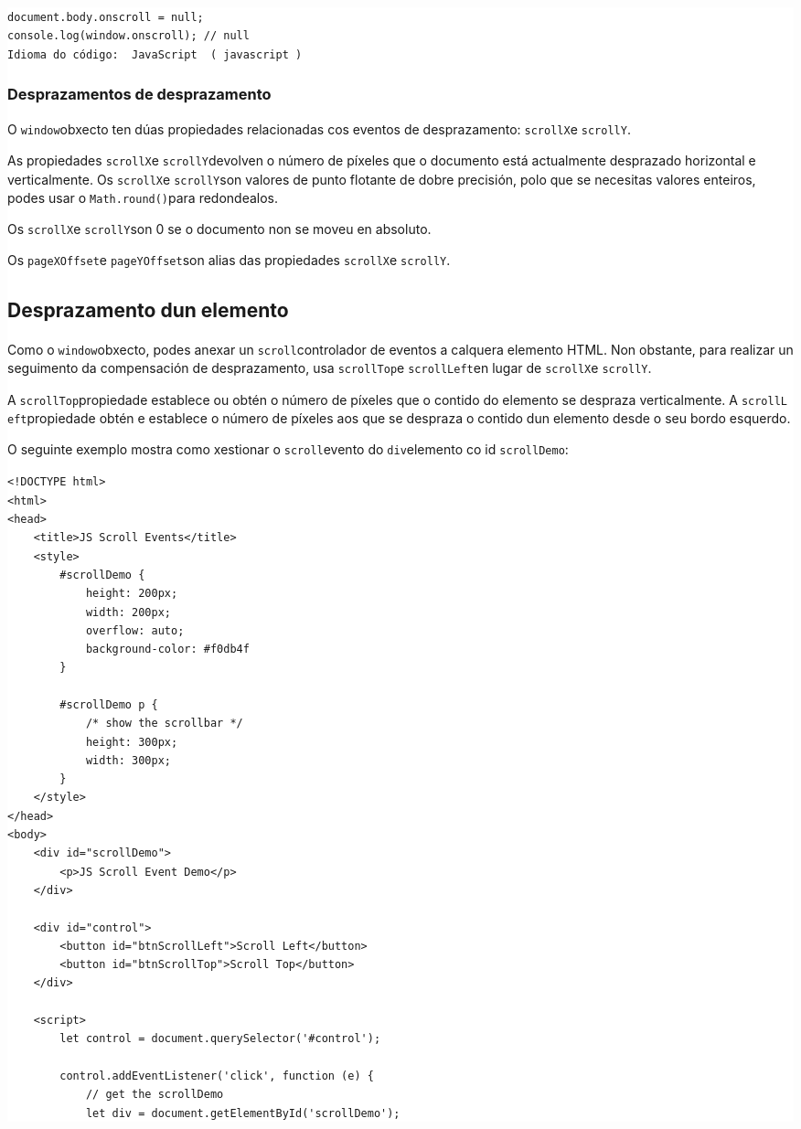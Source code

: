 ```
document.body.onscroll = null;
console.log(window.onscroll); // null
Idioma do código:  JavaScript  ( javascript )
```

### Desprazamentos de desprazamento

O `window`obxecto ten dúas propiedades relacionadas cos eventos de desprazamento: `scrollX`e `scrollY`.

As propiedades `scrollX`e `scrollY`devolven o número de píxeles que o documento está actualmente desprazado horizontal e verticalmente. Os `scrollX`e `scrollY`son valores de punto flotante de dobre precisión, polo que se necesitas valores enteiros, podes usar o `Math.round()`para redondealos.

Os `scrollX`e `scrollY`son 0 se o documento non se moveu en absoluto.

Os `pageXOffset`e `pageYOffset`son alias das propiedades `scrollX`e `scrollY`.

## Desprazamento dun elemento

Como o `window`obxecto, podes anexar un `scroll`controlador de eventos a calquera elemento HTML. Non obstante, para realizar un seguimento da compensación de desprazamento, usa `scrollTop`e `scrollLeft`en lugar de `scrollX`e `scrollY`.

A `scrollTop`propiedade establece ou obtén o número de píxeles que o contido do elemento se despraza verticalmente. A `scrollLeft`propiedade obtén e establece o número de píxeles aos que se despraza o contido dun elemento desde o seu bordo esquerdo.

O seguinte exemplo mostra como xestionar o `scroll`evento do `div`elemento co id `scrollDemo`:

```
<!DOCTYPE html>
<html>
<head>
    <title>JS Scroll Events</title>
    <style>
        #scrollDemo {
            height: 200px;
            width: 200px;
            overflow: auto;
            background-color: #f0db4f
        }

        #scrollDemo p {
            /* show the scrollbar */
            height: 300px;
            width: 300px;
        }
    </style>
</head>
<body>
    <div id="scrollDemo">
        <p>JS Scroll Event Demo</p>
    </div>

    <div id="control">
        <button id="btnScrollLeft">Scroll Left</button>
        <button id="btnScrollTop">Scroll Top</button>
    </div>

    <script>
        let control = document.querySelector('#control');

        control.addEventListener('click', function (e) {
            // get the scrollDemo
            let div = document.getElementById('scrollDemo');
```